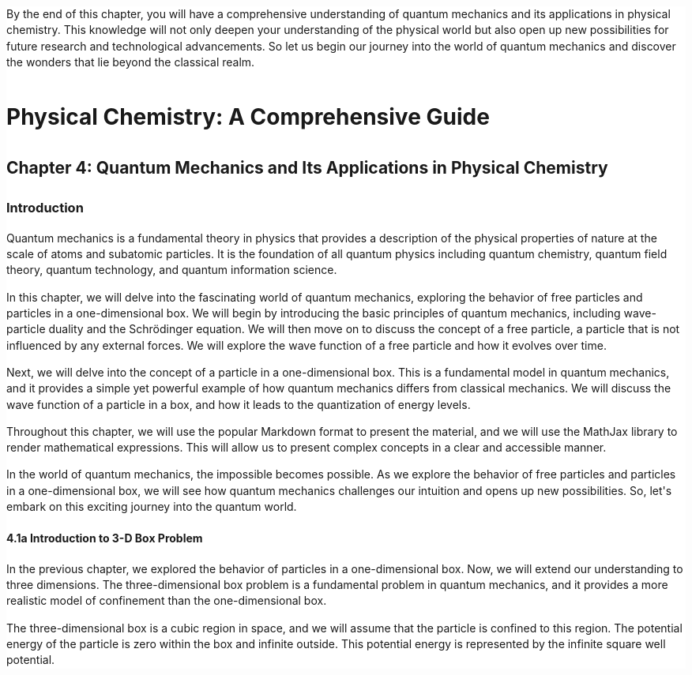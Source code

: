 By the end of this chapter, you will have a comprehensive understanding of quantum mechanics and its applications in physical chemistry. This knowledge will not only deepen your understanding of the physical world but also open up new possibilities for future research and technological advancements. So let us begin our journey into the world of quantum mechanics and discover the wonders that lie beyond the classical realm.


# Physical Chemistry: A Comprehensive Guide

## Chapter 4: Quantum Mechanics and Its Applications in Physical Chemistry




### Introduction

Quantum mechanics is a fundamental theory in physics that provides a description of the physical properties of nature at the scale of atoms and subatomic particles. It is the foundation of all quantum physics including quantum chemistry, quantum field theory, quantum technology, and quantum information science.

In this chapter, we will delve into the fascinating world of quantum mechanics, exploring the behavior of free particles and particles in a one-dimensional box. We will begin by introducing the basic principles of quantum mechanics, including wave-particle duality and the Schrödinger equation. We will then move on to discuss the concept of a free particle, a particle that is not influenced by any external forces. We will explore the wave function of a free particle and how it evolves over time.

Next, we will delve into the concept of a particle in a one-dimensional box. This is a fundamental model in quantum mechanics, and it provides a simple yet powerful example of how quantum mechanics differs from classical mechanics. We will discuss the wave function of a particle in a box, and how it leads to the quantization of energy levels.

Throughout this chapter, we will use the popular Markdown format to present the material, and we will use the MathJax library to render mathematical expressions. This will allow us to present complex concepts in a clear and accessible manner.

In the world of quantum mechanics, the impossible becomes possible. As we explore the behavior of free particles and particles in a one-dimensional box, we will see how quantum mechanics challenges our intuition and opens up new possibilities. So, let's embark on this exciting journey into the quantum world.




#### 4.1a Introduction to 3-D Box Problem

In the previous chapter, we explored the behavior of particles in a one-dimensional box. Now, we will extend our understanding to three dimensions. The three-dimensional box problem is a fundamental problem in quantum mechanics, and it provides a more realistic model of confinement than the one-dimensional box.

The three-dimensional box is a cubic region in space, and we will assume that the particle is confined to this region. The potential energy of the particle is zero within the box and infinite outside. This potential energy is represented by the infinite square well potential.

